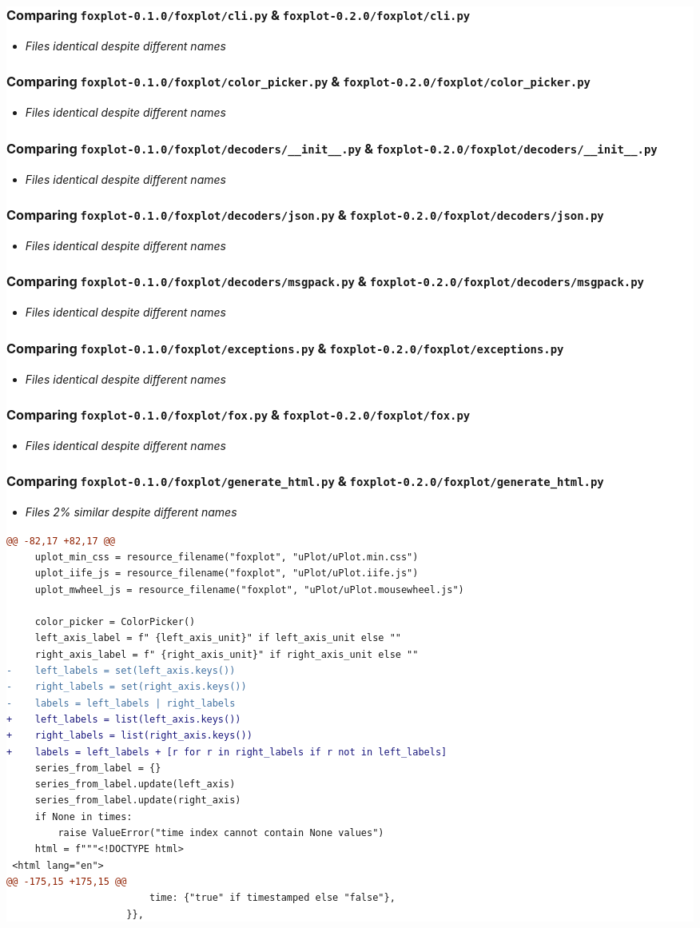 ### Comparing `foxplot-0.1.0/foxplot/cli.py` & `foxplot-0.2.0/foxplot/cli.py`

 * *Files identical despite different names*

### Comparing `foxplot-0.1.0/foxplot/color_picker.py` & `foxplot-0.2.0/foxplot/color_picker.py`

 * *Files identical despite different names*

### Comparing `foxplot-0.1.0/foxplot/decoders/__init__.py` & `foxplot-0.2.0/foxplot/decoders/__init__.py`

 * *Files identical despite different names*

### Comparing `foxplot-0.1.0/foxplot/decoders/json.py` & `foxplot-0.2.0/foxplot/decoders/json.py`

 * *Files identical despite different names*

### Comparing `foxplot-0.1.0/foxplot/decoders/msgpack.py` & `foxplot-0.2.0/foxplot/decoders/msgpack.py`

 * *Files identical despite different names*

### Comparing `foxplot-0.1.0/foxplot/exceptions.py` & `foxplot-0.2.0/foxplot/exceptions.py`

 * *Files identical despite different names*

### Comparing `foxplot-0.1.0/foxplot/fox.py` & `foxplot-0.2.0/foxplot/fox.py`

 * *Files identical despite different names*

### Comparing `foxplot-0.1.0/foxplot/generate_html.py` & `foxplot-0.2.0/foxplot/generate_html.py`

 * *Files 2% similar despite different names*

```diff
@@ -82,17 +82,17 @@
     uplot_min_css = resource_filename("foxplot", "uPlot/uPlot.min.css")
     uplot_iife_js = resource_filename("foxplot", "uPlot/uPlot.iife.js")
     uplot_mwheel_js = resource_filename("foxplot", "uPlot/uPlot.mousewheel.js")
 
     color_picker = ColorPicker()
     left_axis_label = f" {left_axis_unit}" if left_axis_unit else ""
     right_axis_label = f" {right_axis_unit}" if right_axis_unit else ""
-    left_labels = set(left_axis.keys())
-    right_labels = set(right_axis.keys())
-    labels = left_labels | right_labels
+    left_labels = list(left_axis.keys())
+    right_labels = list(right_axis.keys())
+    labels = left_labels + [r for r in right_labels if r not in left_labels]
     series_from_label = {}
     series_from_label.update(left_axis)
     series_from_label.update(right_axis)
     if None in times:
         raise ValueError("time index cannot contain None values")
     html = f"""<!DOCTYPE html>
 <html lang="en">
@@ -175,15 +175,15 @@
                         time: {"true" if timestamped else "false"},
                     }},
```